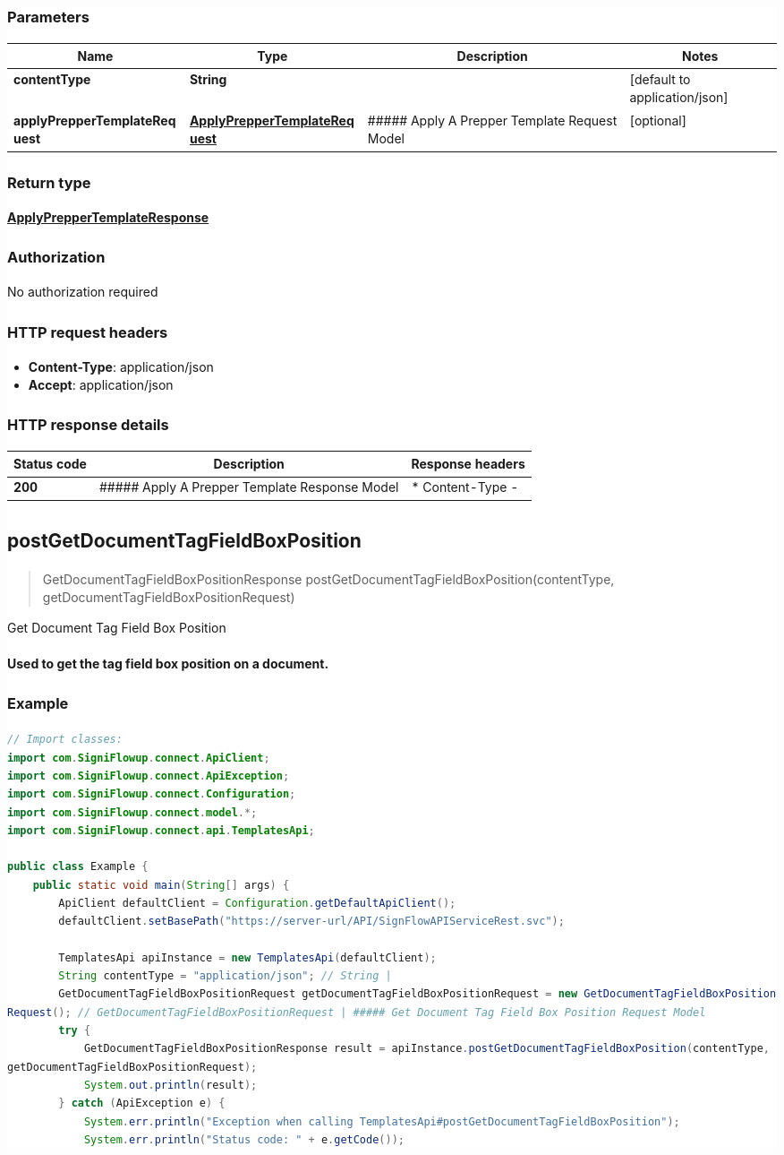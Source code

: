 ### Parameters


Name | Type | Description  | Notes
------------- | ------------- | ------------- | -------------
 **contentType** | **String**|  | [default to application/json]
 **applyPrepperTemplateRequest** | [**ApplyPrepperTemplateRequest**](ApplyPrepperTemplateRequest.md)| ##### Apply A Prepper Template Request Model | [optional]

### Return type

[**ApplyPrepperTemplateResponse**](ApplyPrepperTemplateResponse.md)

### Authorization

No authorization required

### HTTP request headers

- **Content-Type**: application/json
- **Accept**: application/json

### HTTP response details
| Status code | Description | Response headers |
|-------------|-------------|------------------|
| **200** | ##### Apply A Prepper Template Response Model |  * Content-Type -  <br>  |


## postGetDocumentTagFieldBoxPosition

> GetDocumentTagFieldBoxPositionResponse postGetDocumentTagFieldBoxPosition(contentType, getDocumentTagFieldBoxPositionRequest)

Get Document Tag Field Box Position

#### Used to get the tag field box position on a document.

### Example

```java
// Import classes:
import com.SigniFlowup.connect.ApiClient;
import com.SigniFlowup.connect.ApiException;
import com.SigniFlowup.connect.Configuration;
import com.SigniFlowup.connect.model.*;
import com.SigniFlowup.connect.api.TemplatesApi;

public class Example {
    public static void main(String[] args) {
        ApiClient defaultClient = Configuration.getDefaultApiClient();
        defaultClient.setBasePath("https://server-url/API/SignFlowAPIServiceRest.svc");

        TemplatesApi apiInstance = new TemplatesApi(defaultClient);
        String contentType = "application/json"; // String | 
        GetDocumentTagFieldBoxPositionRequest getDocumentTagFieldBoxPositionRequest = new GetDocumentTagFieldBoxPositionRequest(); // GetDocumentTagFieldBoxPositionRequest | ##### Get Document Tag Field Box Position Request Model
        try {
            GetDocumentTagFieldBoxPositionResponse result = apiInstance.postGetDocumentTagFieldBoxPosition(contentType, getDocumentTagFieldBoxPositionRequest);
            System.out.println(result);
        } catch (ApiException e) {
            System.err.println("Exception when calling TemplatesApi#postGetDocumentTagFieldBoxPosition");
            System.err.println("Status code: " + e.getCode());
```